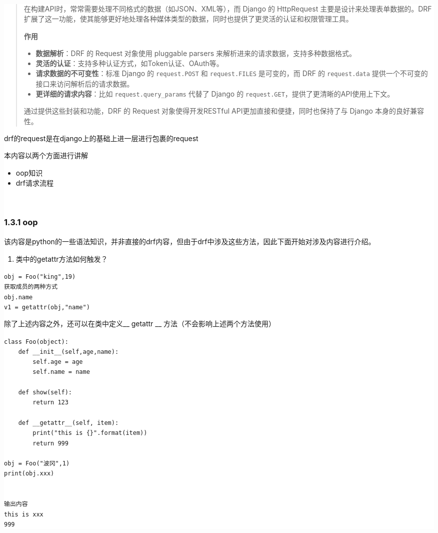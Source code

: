 >
> 在构建API时，常常需要处理不同格式的数据（如JSON、XML等），而 Django 的 HttpRequest 主要是设计来处理表单数据的。DRF 扩展了这一功能，使其能够更好地处理各种媒体类型的数据，同时也提供了更灵活的认证和权限管理工具。
>
> **作用**
>
> - **数据解析**：DRF 的 Request 对象使用 pluggable parsers 来解析进来的请求数据，支持多种数据格式。
> - **灵活的认证**：支持多种认证方式，如Token认证、OAuth等。
> - **请求数据的不可变性**：标准 Django 的 `request.POST` 和 `request.FILES` 是可变的，而 DRF 的 `request.data` 提供一个不可变的接口来访问解析后的请求数据。
> - **更详细的请求内容**：比如 `request.query_params` 代替了 Django 的 `request.GET`，提供了更清晰的API使用上下文。
>
> 通过提供这些封装和功能，DRF 的 Request 对象使得开发RESTful API更加直接和便捷，同时也保持了与 Django 本身的良好兼容性。



drf的request是在django上的基础上进一层进行包裹的request



本内容以两个方面进行讲解

- oop知识
- drf请求流程

<br>

### 1.3.1 oop

该内容是python的一些语法知识，并非直接的drf内容，但由于drf中涉及这些方法，因此下面开始对涉及内容进行介绍。

1. 类中的getattr方法如何触发？

```
obj = Foo("king",19)
获取成员的两种方式
obj.name
v1 = getattr(obj,"name")
```

除了上述内容之外，还可以在类中定义__ getattr __ 方法（不会影响上述两个方法使用）

```
class Foo(object):
    def __init__(self,age,name):
        self.age = age
        self.name = name

    def show(self):
        return 123

    def __getattr__(self, item):
        print("this is {}".format(item))
        return 999

obj = Foo("波冈",1)
print(obj.xxx)


输出内容
this is xxx
999
```
